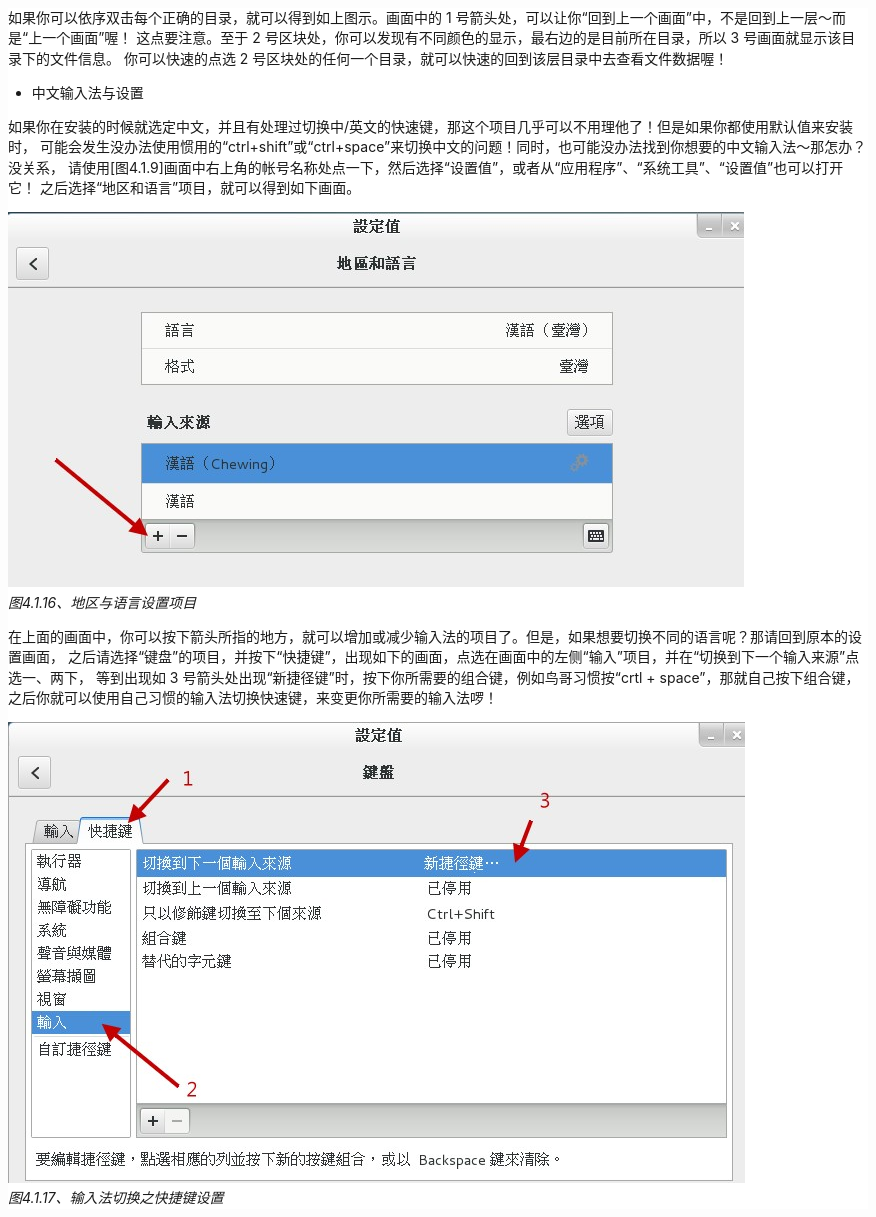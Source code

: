 如果你可以依序双击每个正确的目录，就可以得到如上图示。画面中的 1 号箭头处，可以让你“回到上一个画面”中，不是回到上一层～而是“上一个画面”喔！ 这点要注意。至于 2 号区块处，你可以发现有不同颜色的显示，最右边的是目前所在目录，所以 3 号画面就显示该目录下的文件信息。 你可以快速的点选 2 号区块处的任何一个目录，就可以快速的回到该层目录中去查看文件数据喔！

-   中文输入法与设置

如果你在安装的时候就选定中文，并且有处理过切换中/英文的快速键，那这个项目几乎可以不用理他了！但是如果你都使用默认值来安装时， 可能会发生没办法使用惯用的“ctrl+shift”或“ctrl+space”来切换中文的问题！同时，也可能没办法找到你想要的中文输入法～那怎办？没关系， 请使用[图4.1.9]画面中右上角的帐号名称处点一下，然后选择“设置值”，或者从“应用程序”、“系统工具”、“设置值”也可以打开它！ 之后选择“地区和语言”项目，就可以得到如下画面。

![地区与语言设置项目](/pic/centos7_gnome_12.jpg)  
*图4.1.16、地区与语言设置项目*

在上面的画面中，你可以按下箭头所指的地方，就可以增加或减少输入法的项目了。但是，如果想要切换不同的语言呢？那请回到原本的设置画面， 之后请选择“键盘”的项目，并按下“快捷键”，出现如下的画面，点选在画面中的左侧“输入”项目，并在“切换到下一个输入来源”点选一、两下， 等到出现如 3 号箭头处出现“新捷径键”时，按下你所需要的组合键，例如鸟哥习惯按“crtl + space”，那就自己按下组合键， 之后你就可以使用自己习惯的输入法切换快速键，来变更你所需要的输入法啰！

![输入法切换之快捷键设置](/pic/centos7_gnome_13.jpg)  
*图4.1.17、输入法切换之快捷键设置*
